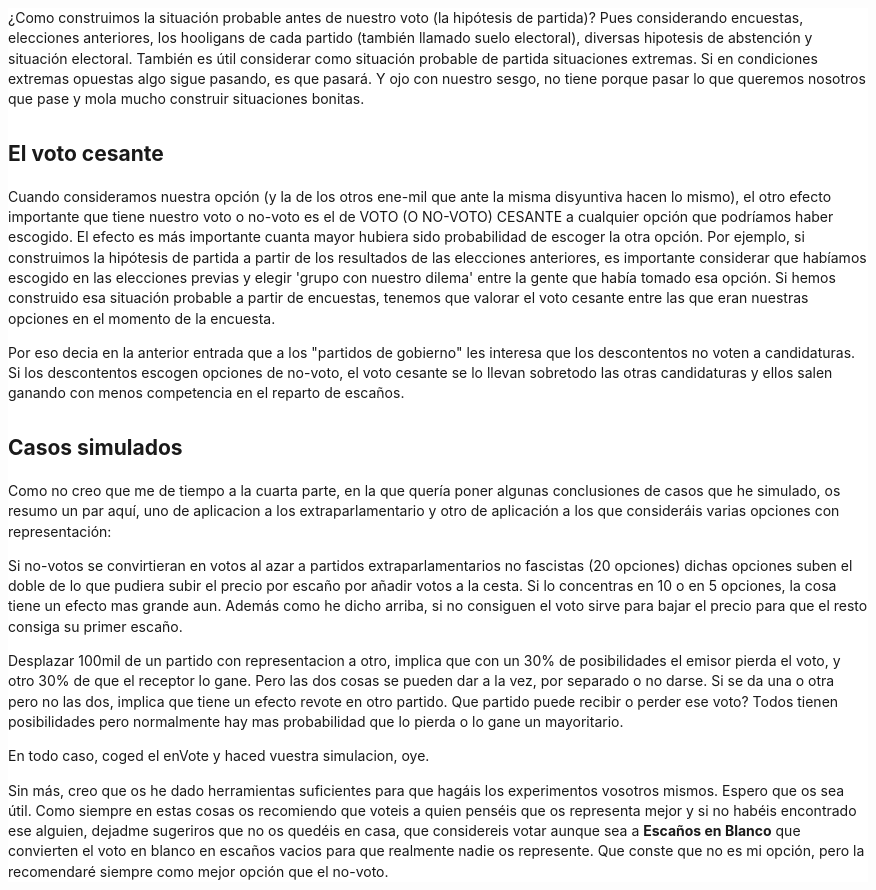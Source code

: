 
[2]: {filename}/pages/envote.md


¿Como construimos la situación probable antes de nuestro voto (la hipótesis de partida)? Pues considerando encuestas, elecciones anteriores, los hooligans de cada partido (también llamado suelo electoral), diversas hipotesis de abstención y situación electoral.
También es útil considerar como situación probable de partida situaciones extremas.
Si en condiciones extremas opuestas algo sigue pasando, es que pasará.
Y ojo con nuestro sesgo, no tiene porque pasar lo que queremos nosotros que pase y mola mucho construir situaciones bonitas.


## El voto cesante


Cuando consideramos nuestra opción (y la de los otros ene-mil que ante la misma disyuntiva hacen lo mismo), el otro efecto importante que tiene nuestro voto o no-voto es el de VOTO (O NO-VOTO) CESANTE a cualquier opción que podríamos haber escogido.
El efecto es más importante cuanta mayor hubiera sido probabilidad de escoger la otra opción.
Por ejemplo, si construimos la hipótesis de partida a partir de los resultados de las elecciones anteriores, es importante considerar que habíamos escogido en las elecciones previas y elegir 'grupo con nuestro dilema' entre la gente que había tomado esa opción.
Si hemos construido esa situación probable a partir de encuestas, tenemos que valorar el voto cesante entre las que eran nuestras opciones en el momento de la encuesta.


Por eso decia en la anterior entrada que a los "partidos de gobierno" les interesa que los descontentos no voten a candidaturas.
Si los descontentos escogen opciones de no-voto, el voto cesante se lo llevan sobretodo las otras candidaturas y ellos salen ganando con menos competencia en el reparto de escaños.


## Casos simulados


Como no creo que me de tiempo a la cuarta parte, en la que quería poner algunas conclusiones de casos que he simulado, os resumo un par aquí, uno de aplicacion a los extraparlamentario y otro de aplicación a los que consideráis varias opciones con representación:

Si no-votos se convirtieran en votos al azar a partidos extraparlamentarios no fascistas (20 opciones) dichas opciones suben el doble de lo que pudiera subir el precio por escaño por añadir votos a la cesta.
Si lo concentras en 10 o en 5 opciones, la cosa tiene un efecto mas grande aun.
Además como he dicho arriba, si no consiguen el voto sirve para bajar el precio para que el resto consiga su primer escaño.

Desplazar 100mil de un partido con representacion a otro, implica que con un 30% de posibilidades el emisor pierda el voto, y otro 30% de que el receptor lo gane.
Pero las dos cosas se pueden dar a la vez, por separado o no darse.
Si se da una o otra pero no las dos, implica que tiene un efecto revote en otro partido.
Que partido puede recibir o perder ese voto? Todos tienen posibilidades pero normalmente hay mas probabilidad que lo pierda o lo gane un mayoritario.

En todo caso, coged el enVote y haced vuestra simulacion, oye.
 
Sin más, creo que os he dado herramientas suficientes para que hagáis los experimentos vosotros mismos.
Espero que os sea útil.
Como siempre en estas cosas os recomiendo que voteis a quien penséis que os representa mejor
y si no habéis encontrado ese alguien,
dejadme sugeriros que no os quedéis en casa, que considereis votar aunque sea a **Escaños en Blanco**
que convierten el voto en blanco en escaños vacios para que realmente nadie os represente.
Que conste que no es mi opción, pero la recomendaré siempre como mejor opción que el no-voto.



[1]: https://es.wikipedia.org/wiki/Elecciones_al_Parlamento_Europeo_de_2014_%28Espa%C3%B1a%29